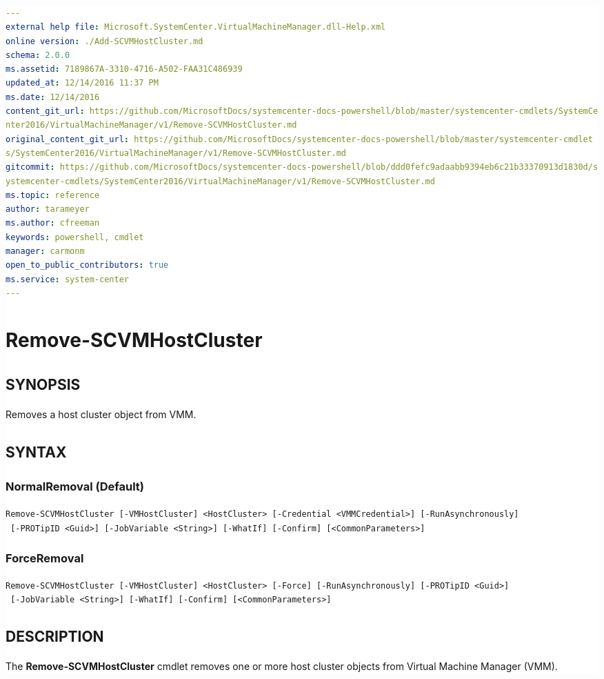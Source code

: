 ```yaml
---
external help file: Microsoft.SystemCenter.VirtualMachineManager.dll-Help.xml
online version: ./Add-SCVMHostCluster.md
schema: 2.0.0
ms.assetid: 7189867A-3310-4716-A502-FAA31C486939
updated_at: 12/14/2016 11:37 PM
ms.date: 12/14/2016
content_git_url: https://github.com/MicrosoftDocs/systemcenter-docs-powershell/blob/master/systemcenter-cmdlets/SystemCenter2016/VirtualMachineManager/v1/Remove-SCVMHostCluster.md
original_content_git_url: https://github.com/MicrosoftDocs/systemcenter-docs-powershell/blob/master/systemcenter-cmdlets/SystemCenter2016/VirtualMachineManager/v1/Remove-SCVMHostCluster.md
gitcommit: https://github.com/MicrosoftDocs/systemcenter-docs-powershell/blob/ddd0fefc9adaabb9394eb6c21b33370913d1830d/systemcenter-cmdlets/SystemCenter2016/VirtualMachineManager/v1/Remove-SCVMHostCluster.md
ms.topic: reference
author: tarameyer
ms.author: cfreeman
keywords: powershell, cmdlet
manager: carmonm
open_to_public_contributors: true
ms.service: system-center
---
```


# Remove-SCVMHostCluster

## SYNOPSIS
Removes a host cluster object from VMM.

## SYNTAX

### NormalRemoval (Default)
```
Remove-SCVMHostCluster [-VMHostCluster] <HostCluster> [-Credential <VMMCredential>] [-RunAsynchronously]
 [-PROTipID <Guid>] [-JobVariable <String>] [-WhatIf] [-Confirm] [<CommonParameters>]
```

### ForceRemoval
```
Remove-SCVMHostCluster [-VMHostCluster] <HostCluster> [-Force] [-RunAsynchronously] [-PROTipID <Guid>]
 [-JobVariable <String>] [-WhatIf] [-Confirm] [<CommonParameters>]
```

## DESCRIPTION
The **Remove-SCVMHostCluster** cmdlet removes one or more host cluster objects from Virtual Machine Manager (VMM).
